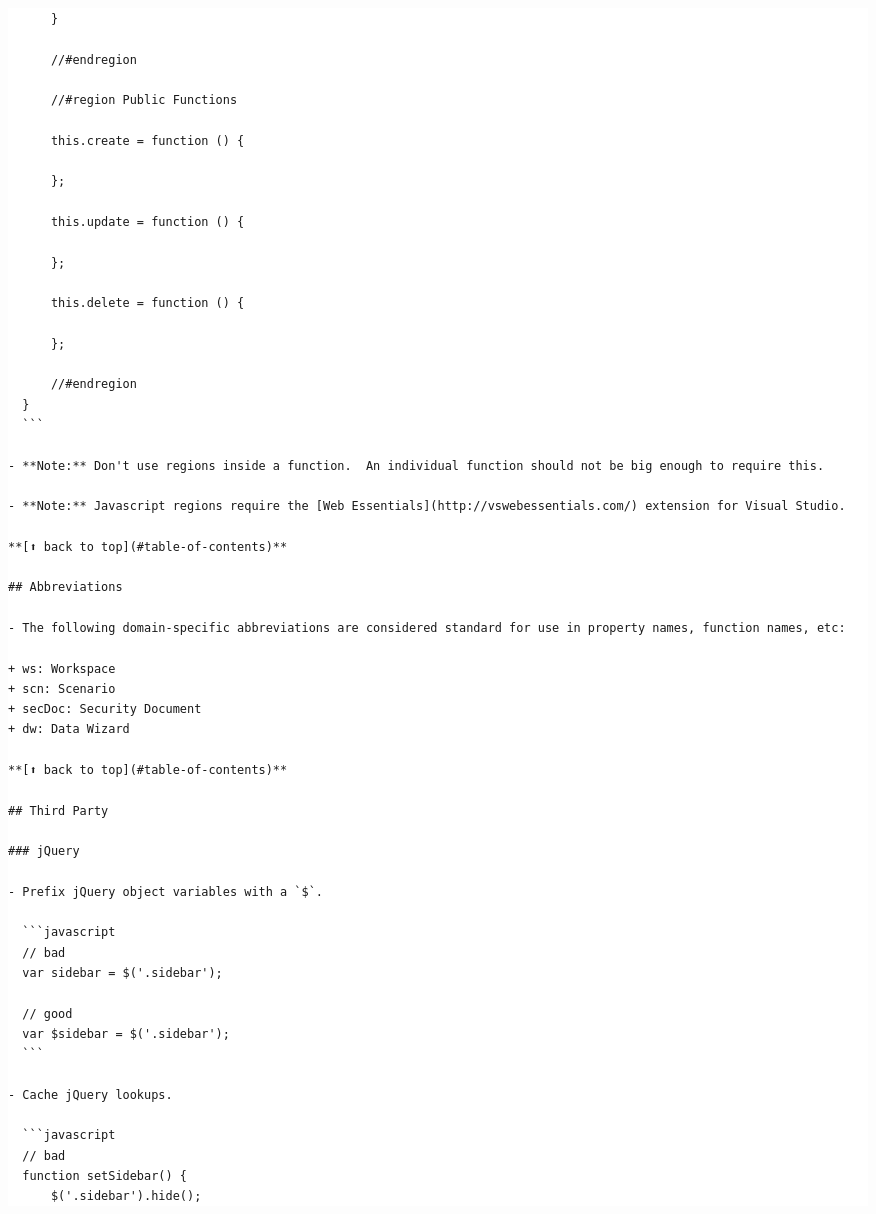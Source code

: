   ```
		}

		//#endregion

		//#region Public Functions

		this.create = function () {

		};		

		this.update = function () {
	
		};

		this.delete = function () {

		};

		//#endregion
	}
	```

  - **Note:** Don't use regions inside a function.  An individual function should not be big enough to require this.
  
  - **Note:** Javascript regions require the [Web Essentials](http://vswebessentials.com/) extension for Visual Studio. 

**[⬆ back to top](#table-of-contents)**

## Abbreviations

- The following domain-specific abbreviations are considered standard for use in property names, function names, etc:
 
  + ws: Workspace
  + scn: Scenario
  + secDoc: Security Document
  + dw: Data Wizard

**[⬆ back to top](#table-of-contents)**

## Third Party 

### jQuery

  - Prefix jQuery object variables with a `$`.

    ```javascript
    // bad
    var sidebar = $('.sidebar');

    // good
    var $sidebar = $('.sidebar');
    ```

  - Cache jQuery lookups.

    ```javascript
    // bad
    function setSidebar() {
      	$('.sidebar').hide();

  ```